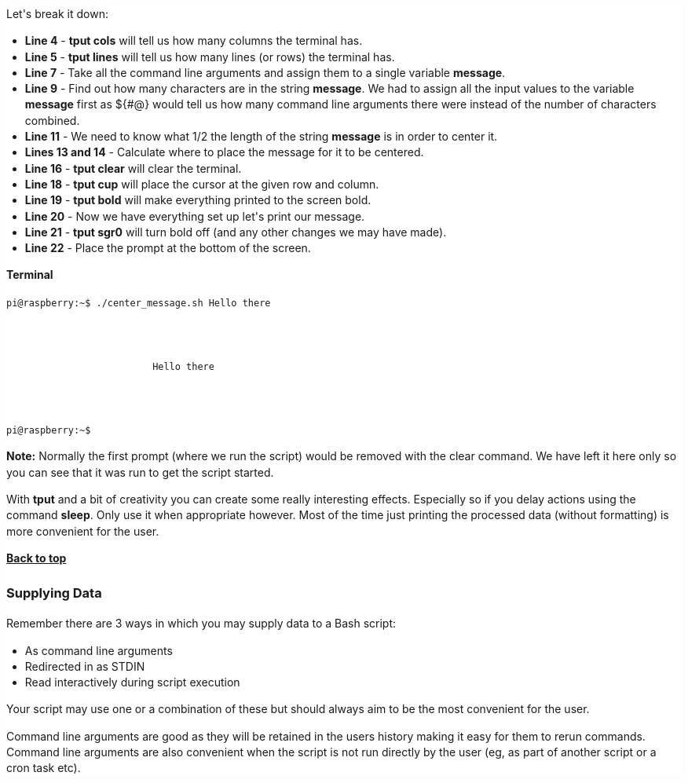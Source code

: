 Let's break it down:

+ **Line 4** - **tput cols** will tell us how many columns the terminal has.
+ **Line 5** - **tput lines** will tell us how many lines (or rows) the terminal has.
+ **Line 7** - Take all the command line arguments and assign them to a single variable **message**.
+ **Line 9** - Find out how many characters are in the string **message**. We had to assign all the input values to the variable **message** first as ${#@} would tell us how many command line arguments there were instead of the number of characters combined.
+ **Line 11** - We need to know what 1/2 the length of the string **message** is in order to center it.
+ **Lines 13 and 14** - Calculate where to place the message for it to be centered.
+ **Line 16** - **tput clear** will clear the terminal.
+ **Line 18** - **tput cup** will place the cursor at the given row and column.
+ **Line 19** - **tput bold** will make everything printed to the screen bold.
+ **Line 20** - Now we have everything set up let's print our message.
+ **Line 21** - **tput sgr0** will turn bold off (and any other changes we may have made).
+ **Line 22** - Place the prompt at the bottom of the screen.

**Terminal**
```
pi@raspberry:~$ ./center_message.sh Hello there



                          Hello there



pi@raspberry:~$ 
```

**Note:** Normally the first prompt (where we run the script) would be removed with the clear command. We have left it here only so you can see that it was run to get the script started.

With **tput** and a bit of creativity you can create some really interesting effects. Especially so if you delay actions using the command **sleep**. Only use it when appropriate however. Most of the time just printing the processed data (without formatting) is more convenient for the user.

**[Back to top](#table-of-contents)**

### Supplying Data

Remember there are 3 ways in which you may supply data to a Bash script:

+ As command line arguments
+ Redirected in as STDIN
+ Read interactively during script execution

Your script may use one or a combination of these but should always aim to be the most convenient for the user.

Command line arguments are good as they will be retained in the users history making it easy for them to rerun commands. Command line arguments are also convenient when the script is not run directly by the user (eg, as part of another script or a cron task etc).
